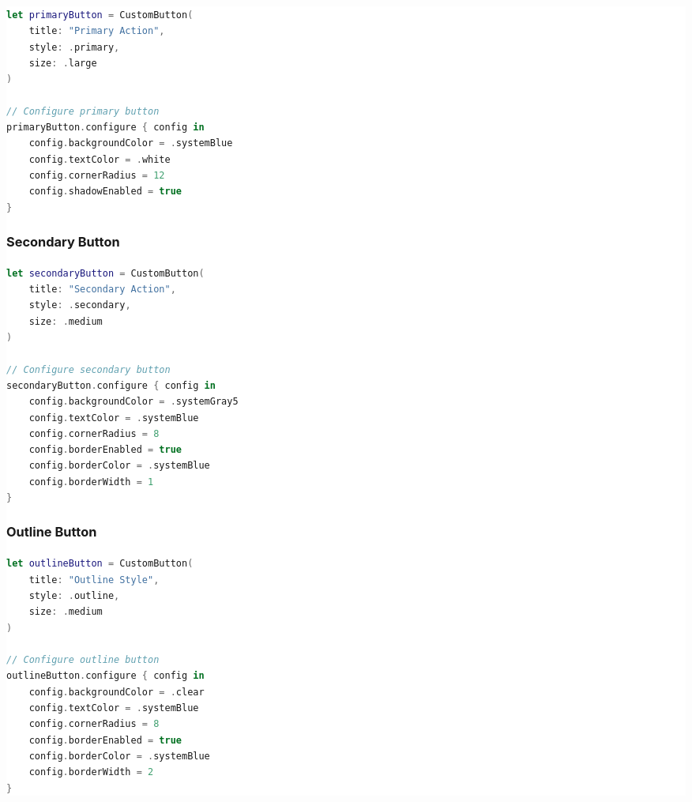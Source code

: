 ```swift
let primaryButton = CustomButton(
    title: "Primary Action",
    style: .primary,
    size: .large
)

// Configure primary button
primaryButton.configure { config in
    config.backgroundColor = .systemBlue
    config.textColor = .white
    config.cornerRadius = 12
    config.shadowEnabled = true
}
```

### Secondary Button

```swift
let secondaryButton = CustomButton(
    title: "Secondary Action",
    style: .secondary,
    size: .medium
)

// Configure secondary button
secondaryButton.configure { config in
    config.backgroundColor = .systemGray5
    config.textColor = .systemBlue
    config.cornerRadius = 8
    config.borderEnabled = true
    config.borderColor = .systemBlue
    config.borderWidth = 1
}
```

### Outline Button

```swift
let outlineButton = CustomButton(
    title: "Outline Style",
    style: .outline,
    size: .medium
)

// Configure outline button
outlineButton.configure { config in
    config.backgroundColor = .clear
    config.textColor = .systemBlue
    config.cornerRadius = 8
    config.borderEnabled = true
    config.borderColor = .systemBlue
    config.borderWidth = 2
}
```

